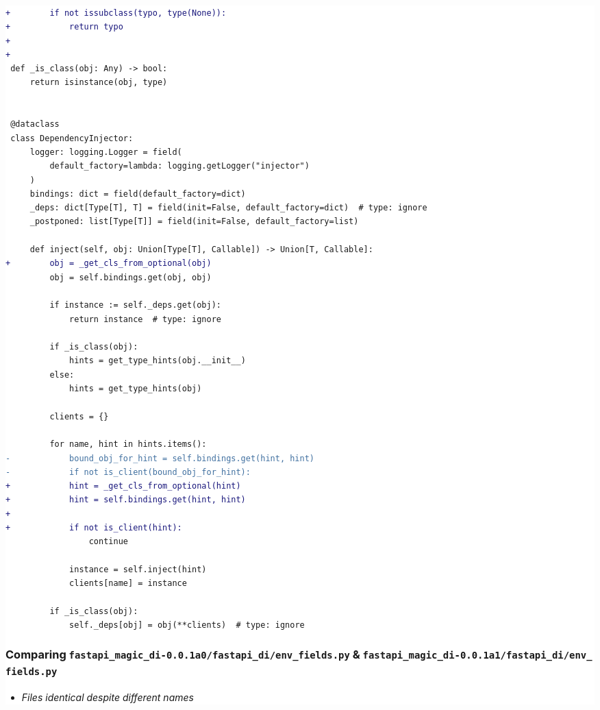 ```diff
+        if not issubclass(typo, type(None)):
+            return typo
+
+
 def _is_class(obj: Any) -> bool:
     return isinstance(obj, type)
 
 
 @dataclass
 class DependencyInjector:
     logger: logging.Logger = field(
         default_factory=lambda: logging.getLogger("injector")
     )
     bindings: dict = field(default_factory=dict)
     _deps: dict[Type[T], T] = field(init=False, default_factory=dict)  # type: ignore
     _postponed: list[Type[T]] = field(init=False, default_factory=list)
 
     def inject(self, obj: Union[Type[T], Callable]) -> Union[T, Callable]:
+        obj = _get_cls_from_optional(obj)
         obj = self.bindings.get(obj, obj)
 
         if instance := self._deps.get(obj):
             return instance  # type: ignore
 
         if _is_class(obj):
             hints = get_type_hints(obj.__init__)
         else:
             hints = get_type_hints(obj)
 
         clients = {}
 
         for name, hint in hints.items():
-            bound_obj_for_hint = self.bindings.get(hint, hint)
-            if not is_client(bound_obj_for_hint):
+            hint = _get_cls_from_optional(hint)
+            hint = self.bindings.get(hint, hint)
+
+            if not is_client(hint):
                 continue
 
             instance = self.inject(hint)
             clients[name] = instance
 
         if _is_class(obj):
             self._deps[obj] = obj(**clients)  # type: ignore
```

### Comparing `fastapi_magic_di-0.0.1a0/fastapi_di/env_fields.py` & `fastapi_magic_di-0.0.1a1/fastapi_di/env_fields.py`

 * *Files identical despite different names*
